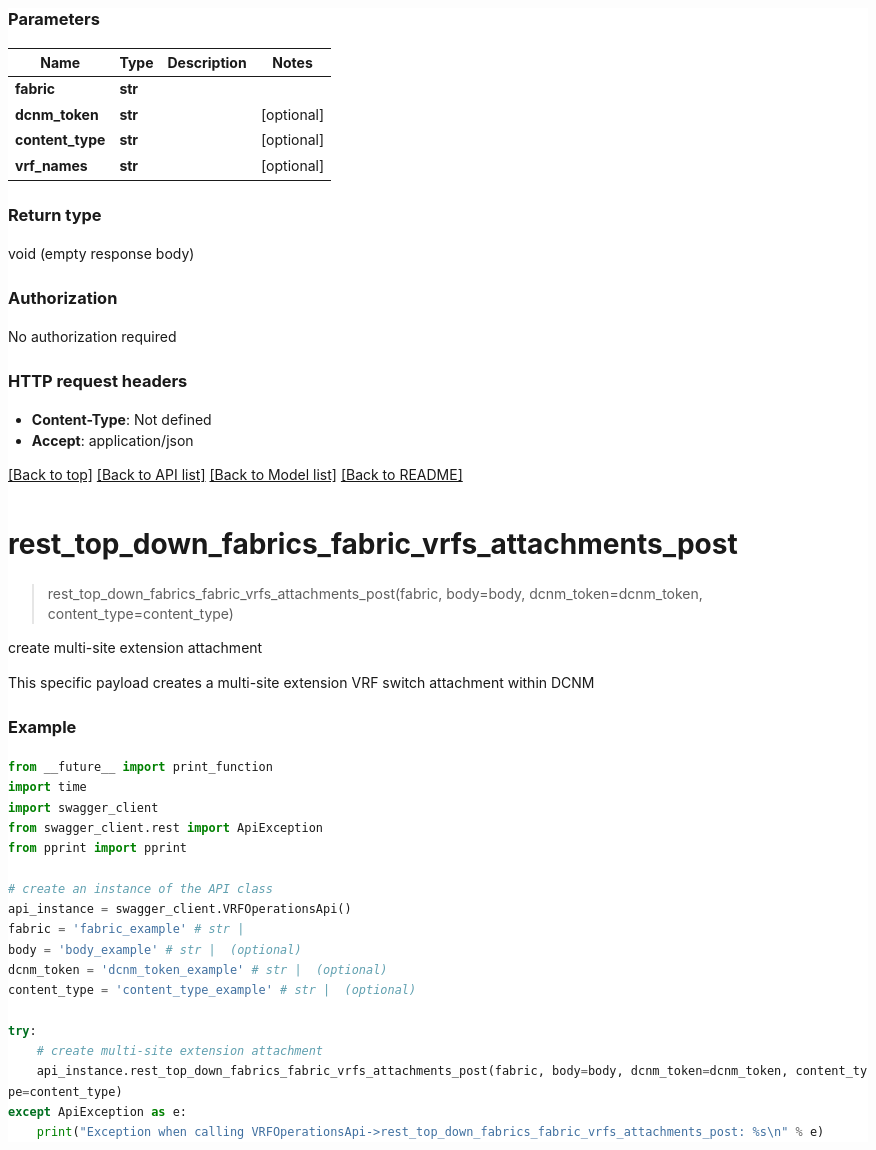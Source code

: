 ### Parameters

Name | Type | Description  | Notes
------------- | ------------- | ------------- | -------------
 **fabric** | **str**|  | 
 **dcnm_token** | **str**|  | [optional] 
 **content_type** | **str**|  | [optional] 
 **vrf_names** | **str**|  | [optional] 

### Return type

void (empty response body)

### Authorization

No authorization required

### HTTP request headers

 - **Content-Type**: Not defined
 - **Accept**: application/json

[[Back to top]](#) [[Back to API list]](../README.md#documentation-for-api-endpoints) [[Back to Model list]](../README.md#documentation-for-models) [[Back to README]](../README.md)

# **rest_top_down_fabrics_fabric_vrfs_attachments_post**
> rest_top_down_fabrics_fabric_vrfs_attachments_post(fabric, body=body, dcnm_token=dcnm_token, content_type=content_type)

create multi-site extension attachment

This specific payload creates a multi-site extension VRF switch attachment within DCNM

### Example
```python
from __future__ import print_function
import time
import swagger_client
from swagger_client.rest import ApiException
from pprint import pprint

# create an instance of the API class
api_instance = swagger_client.VRFOperationsApi()
fabric = 'fabric_example' # str | 
body = 'body_example' # str |  (optional)
dcnm_token = 'dcnm_token_example' # str |  (optional)
content_type = 'content_type_example' # str |  (optional)

try:
    # create multi-site extension attachment
    api_instance.rest_top_down_fabrics_fabric_vrfs_attachments_post(fabric, body=body, dcnm_token=dcnm_token, content_type=content_type)
except ApiException as e:
    print("Exception when calling VRFOperationsApi->rest_top_down_fabrics_fabric_vrfs_attachments_post: %s\n" % e)
```
